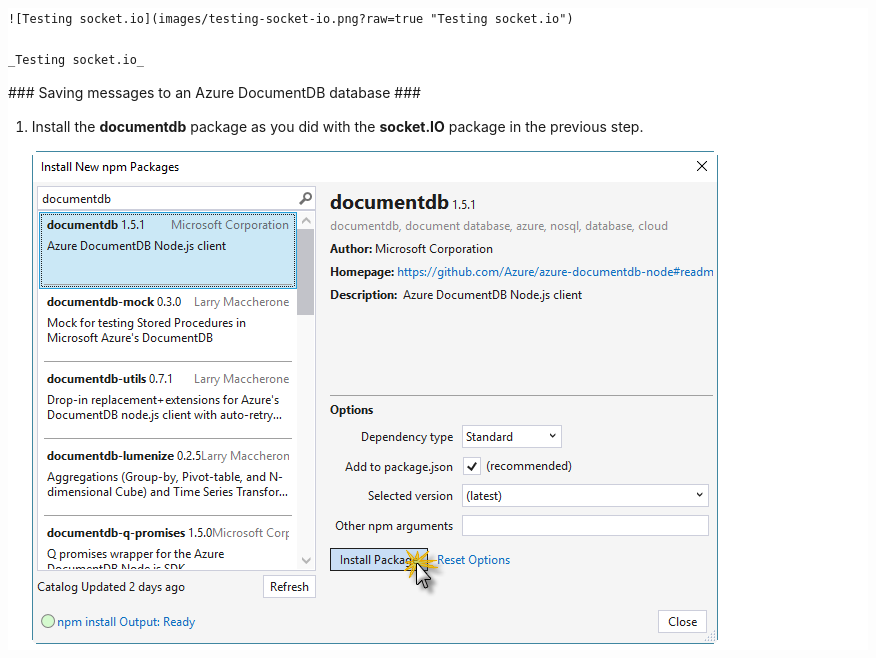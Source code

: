 	![Testing socket.io](images/testing-socket-io.png?raw=true "Testing socket.io")

	_Testing socket.io_

<a name="segment2" />
### Saving messages to an Azure DocumentDB database ###

1. Install the **documentdb** package as you did with the **socket.IO** package in the previous step.

	![Installing documentdb package](images/installing-documentdb-package.png?raw=true "Installing documentdb package")